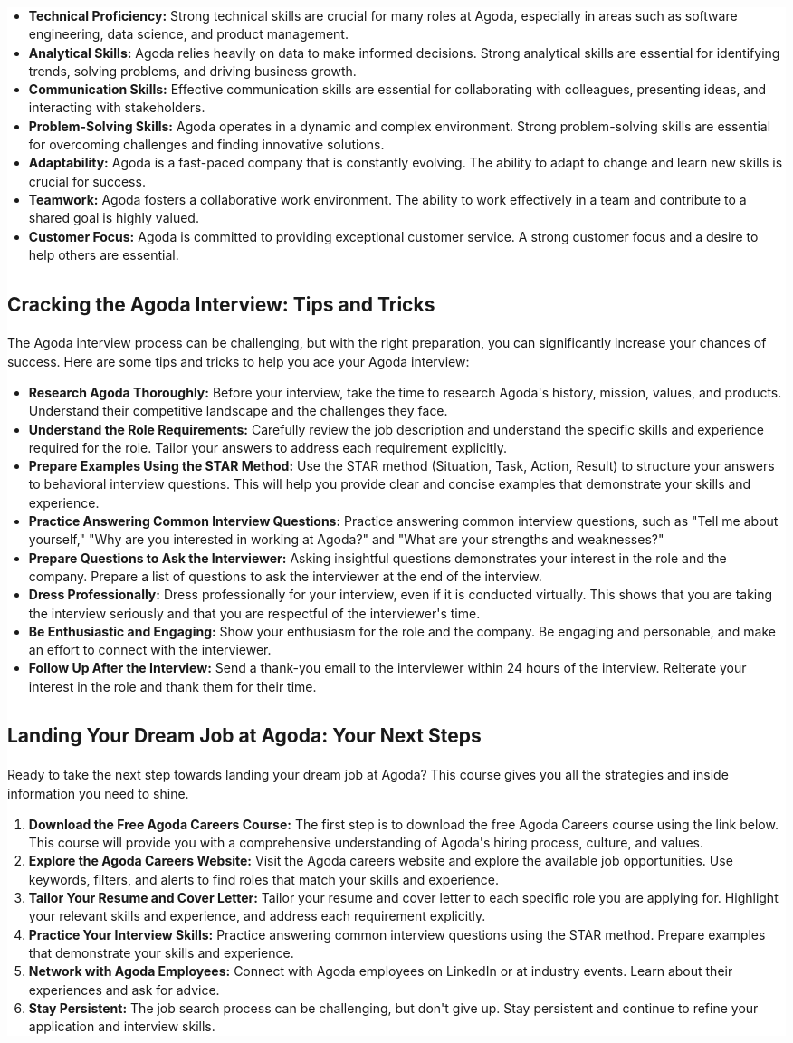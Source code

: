 *   **Technical Proficiency:** Strong technical skills are crucial for many roles at Agoda, especially in areas such as software engineering, data science, and product management.
*   **Analytical Skills:** Agoda relies heavily on data to make informed decisions. Strong analytical skills are essential for identifying trends, solving problems, and driving business growth.
*   **Communication Skills:** Effective communication skills are essential for collaborating with colleagues, presenting ideas, and interacting with stakeholders.
*   **Problem-Solving Skills:** Agoda operates in a dynamic and complex environment. Strong problem-solving skills are essential for overcoming challenges and finding innovative solutions.
*   **Adaptability:** Agoda is a fast-paced company that is constantly evolving. The ability to adapt to change and learn new skills is crucial for success.
*   **Teamwork:** Agoda fosters a collaborative work environment. The ability to work effectively in a team and contribute to a shared goal is highly valued.
*   **Customer Focus:** Agoda is committed to providing exceptional customer service. A strong customer focus and a desire to help others are essential.

## Cracking the Agoda Interview: Tips and Tricks

The Agoda interview process can be challenging, but with the right preparation, you can significantly increase your chances of success. Here are some tips and tricks to help you ace your Agoda interview:

*   **Research Agoda Thoroughly:** Before your interview, take the time to research Agoda's history, mission, values, and products. Understand their competitive landscape and the challenges they face.
*   **Understand the Role Requirements:** Carefully review the job description and understand the specific skills and experience required for the role. Tailor your answers to address each requirement explicitly.
*   **Prepare Examples Using the STAR Method:** Use the STAR method (Situation, Task, Action, Result) to structure your answers to behavioral interview questions. This will help you provide clear and concise examples that demonstrate your skills and experience.
*   **Practice Answering Common Interview Questions:** Practice answering common interview questions, such as "Tell me about yourself," "Why are you interested in working at Agoda?" and "What are your strengths and weaknesses?"
*   **Prepare Questions to Ask the Interviewer:** Asking insightful questions demonstrates your interest in the role and the company. Prepare a list of questions to ask the interviewer at the end of the interview.
*   **Dress Professionally:** Dress professionally for your interview, even if it is conducted virtually. This shows that you are taking the interview seriously and that you are respectful of the interviewer's time.
*   **Be Enthusiastic and Engaging:** Show your enthusiasm for the role and the company. Be engaging and personable, and make an effort to connect with the interviewer.
*   **Follow Up After the Interview:** Send a thank-you email to the interviewer within 24 hours of the interview. Reiterate your interest in the role and thank them for their time.

## Landing Your Dream Job at Agoda: Your Next Steps

Ready to take the next step towards landing your dream job at Agoda? This course gives you all the strategies and inside information you need to shine.

1.  **Download the Free Agoda Careers Course:** The first step is to download the free Agoda Careers course using the link below. This course will provide you with a comprehensive understanding of Agoda's hiring process, culture, and values.
2.  **Explore the Agoda Careers Website:** Visit the Agoda careers website and explore the available job opportunities. Use keywords, filters, and alerts to find roles that match your skills and experience.
3.  **Tailor Your Resume and Cover Letter:** Tailor your resume and cover letter to each specific role you are applying for. Highlight your relevant skills and experience, and address each requirement explicitly.
4.  **Practice Your Interview Skills:** Practice answering common interview questions using the STAR method. Prepare examples that demonstrate your skills and experience.
5.  **Network with Agoda Employees:** Connect with Agoda employees on LinkedIn or at industry events. Learn about their experiences and ask for advice.
6.  **Stay Persistent:** The job search process can be challenging, but don't give up. Stay persistent and continue to refine your application and interview skills.